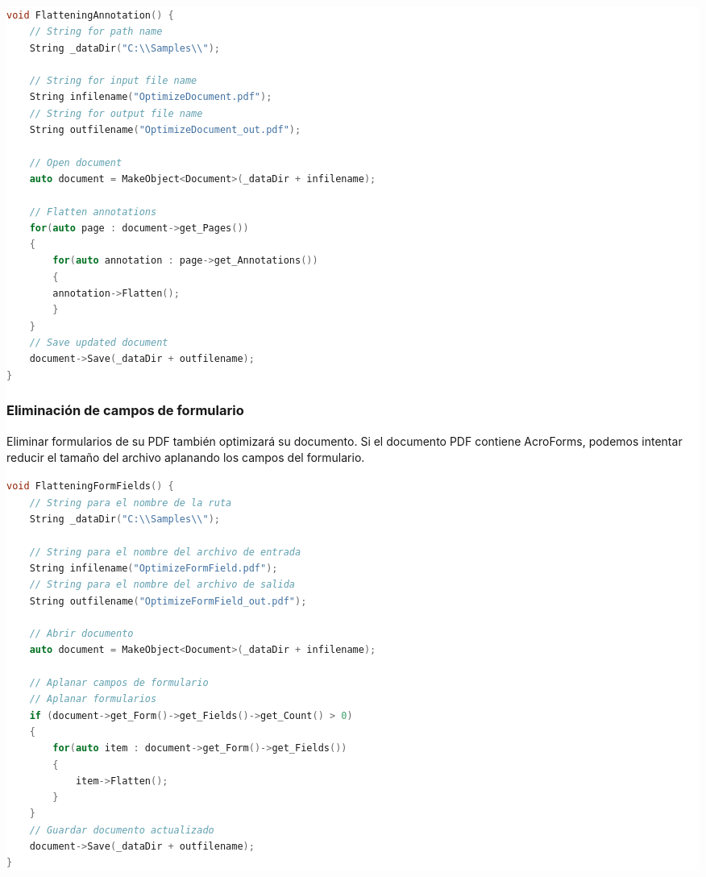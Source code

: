 ```cpp
void FlatteningAnnotation() {
    // String for path name
    String _dataDir("C:\\Samples\\");

    // String for input file name
    String infilename("OptimizeDocument.pdf");
    // String for output file name
    String outfilename("OptimizeDocument_out.pdf");

    // Open document
    auto document = MakeObject<Document>(_dataDir + infilename);

    // Flatten annotations
    for(auto page : document->get_Pages())
    {
        for(auto annotation : page->get_Annotations())
        {
        annotation->Flatten();
        }
    }
    // Save updated document
    document->Save(_dataDir + outfilename);
}
```

### Eliminación de campos de formulario

Eliminar formularios de su PDF también optimizará su documento. Si el documento PDF contiene AcroForms, podemos intentar reducir el tamaño del archivo aplanando los campos del formulario.

```cpp
void FlatteningFormFields() {
    // String para el nombre de la ruta
    String _dataDir("C:\\Samples\\");

    // String para el nombre del archivo de entrada
    String infilename("OptimizeFormField.pdf");
    // String para el nombre del archivo de salida
    String outfilename("OptimizeFormField_out.pdf");

    // Abrir documento
    auto document = MakeObject<Document>(_dataDir + infilename);

    // Aplanar campos de formulario
    // Aplanar formularios
    if (document->get_Form()->get_Fields()->get_Count() > 0)
    {
        for(auto item : document->get_Form()->get_Fields())
        {
            item->Flatten();
        }
    }
    // Guardar documento actualizado
    document->Save(_dataDir + outfilename);
}
```
